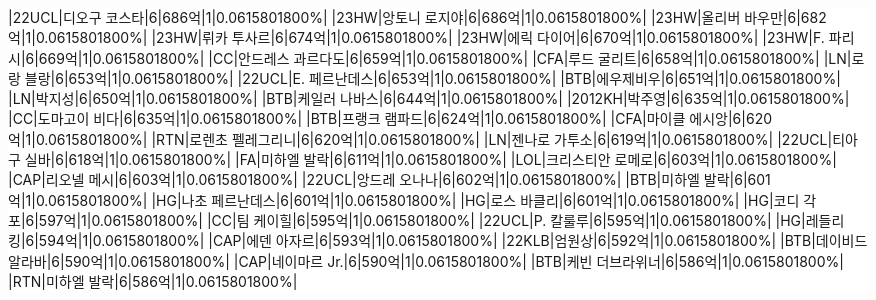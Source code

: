 |22UCL|디오구 코스타|6|686억|1|0.0615801800%|
|23HW|앙토니 로지야|6|686억|1|0.0615801800%|
|23HW|올리버 바우만|6|682억|1|0.0615801800%|
|23HW|뤼카 투사르|6|674억|1|0.0615801800%|
|23HW|에릭 다이어|6|670억|1|0.0615801800%|
|23HW|F. 파리시|6|669억|1|0.0615801800%|
|CC|안드레스 과르다도|6|659억|1|0.0615801800%|
|CFA|루드 굴리트|6|658억|1|0.0615801800%|
|LN|로랑 블랑|6|653억|1|0.0615801800%|
|22UCL|E. 페르난데스|6|653억|1|0.0615801800%|
|BTB|에우제비우|6|651억|1|0.0615801800%|
|LN|박지성|6|650억|1|0.0615801800%|
|BTB|케일러 나바스|6|644억|1|0.0615801800%|
|2012KH|박주영|6|635억|1|0.0615801800%|
|CC|도마고이 비다|6|635억|1|0.0615801800%|
|BTB|프랭크 램파드|6|624억|1|0.0615801800%|
|CFA|마이클 에시앙|6|620억|1|0.0615801800%|
|RTN|로렌초 펠레그리니|6|620억|1|0.0615801800%|
|LN|젠나로 가투소|6|619억|1|0.0615801800%|
|22UCL|티아구 실바|6|618억|1|0.0615801800%|
|FA|미하엘 발락|6|611억|1|0.0615801800%|
|LOL|크리스티안 로메로|6|603억|1|0.0615801800%|
|CAP|리오넬 메시|6|603억|1|0.0615801800%|
|22UCL|앙드레 오나나|6|602억|1|0.0615801800%|
|BTB|미하엘 발락|6|601억|1|0.0615801800%|
|HG|나초 페르난데스|6|601억|1|0.0615801800%|
|HG|로스 바클리|6|601억|1|0.0615801800%|
|HG|코디 각포|6|597억|1|0.0615801800%|
|CC|팀 케이힐|6|595억|1|0.0615801800%|
|22UCL|P. 칼룰루|6|595억|1|0.0615801800%|
|HG|레들리 킹|6|594억|1|0.0615801800%|
|CAP|에덴 아자르|6|593억|1|0.0615801800%|
|22KLB|엄원상|6|592억|1|0.0615801800%|
|BTB|데이비드 알라바|6|590억|1|0.0615801800%|
|CAP|네이마르 Jr.|6|590억|1|0.0615801800%|
|BTB|케빈 더브라위너|6|586억|1|0.0615801800%|
|RTN|미하엘 발락|6|586억|1|0.0615801800%|